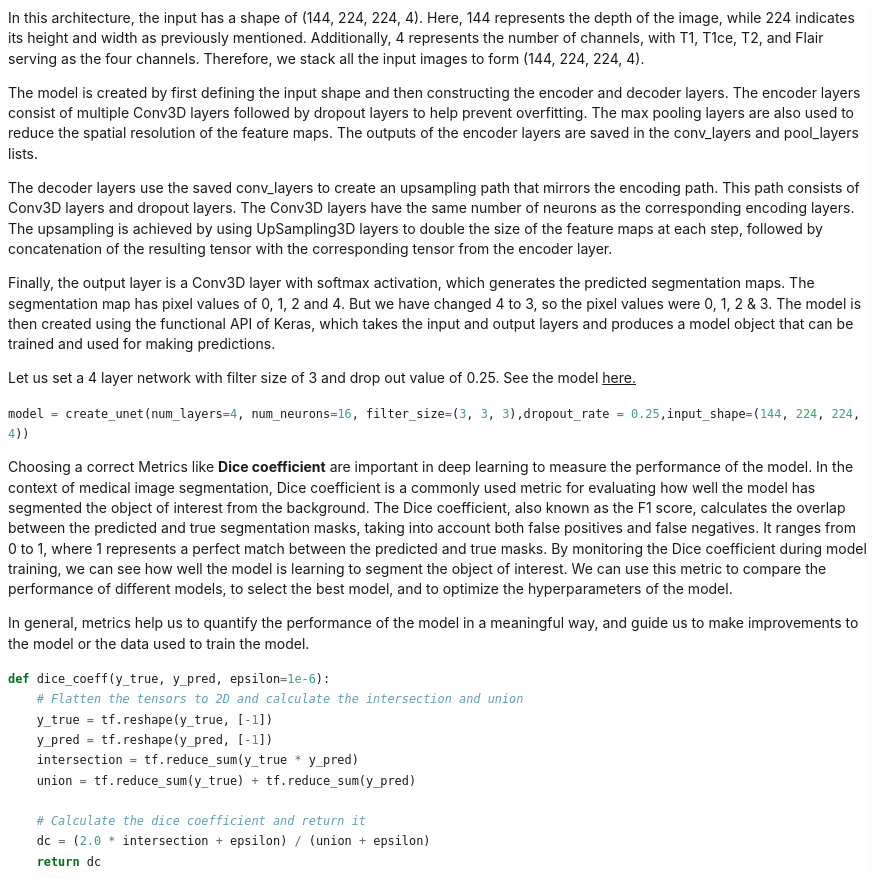 In this architecture, the input has a shape of (144, 224, 224, 4). Here, 144 represents the depth of the image, while 224 indicates its height and width as previously mentioned. Additionally, 4 represents the number of channels, with T1, T1ce, T2, and Flair serving as the four channels. Therefore, we stack all the input images to form (144, 224, 224, 4).

The model is created by first defining the input shape and then constructing the encoder and decoder layers. The encoder layers consist of multiple Conv3D layers followed by dropout layers to help prevent overfitting. The max pooling layers are also used to reduce the spatial resolution of the feature maps. The outputs of the encoder layers are saved in the conv_layers and pool_layers lists.

The decoder layers use the saved conv_layers to create an upsampling path that mirrors the encoding path. This path consists of Conv3D layers and dropout layers. The Conv3D layers have the same number of neurons as the corresponding encoding layers. The upsampling is achieved by using UpSampling3D layers to double the size of the feature maps at each step, followed by concatenation of the resulting tensor with the corresponding tensor from the encoder layer.

Finally, the output layer is a Conv3D layer with softmax activation, which generates the predicted segmentation maps. The segmentation map has pixel values of 0, 1, 2 and 4. But we have changed 4 to 3, so the pixel values were 0, 1, 2 & 3. The model is then created using the functional API of Keras, which takes the input and output layers and produces a model object that can be trained and used for making predictions.

Let us set a 4 layer network with filter size of 3 and drop out value of 0.25. See the model [here.](https://drive.google.com/file/d/17408kkQlkScTD26Z2pqe-NiwSVlX0B_2/view?usp=share_link)

```Python
model = create_unet(num_layers=4, num_neurons=16, filter_size=(3, 3, 3),dropout_rate = 0.25,input_shape=(144, 224, 224, 4))
```

Choosing a correct Metrics like **Dice coefficient** are important in deep learning to measure the performance of the model. In the context of medical image segmentation, Dice coefficient is a commonly used metric for evaluating how well the model has segmented the object of interest from the background. The Dice coefficient, also known as the F1 score, calculates the overlap between the predicted and true segmentation masks, taking into account both false positives and false negatives. It ranges from 0 to 1, where 1 represents a perfect match between the predicted and true masks. By monitoring the Dice coefficient during model training, we can see how well the model is learning to segment the object of interest. We can use this metric to compare the performance of different models, to select the best model, and to optimize the hyperparameters of the model.

In general, metrics help us to quantify the performance of the model in a meaningful way, and guide us to make improvements to the model or the data used to train the model.

```Python
def dice_coeff(y_true, y_pred, epsilon=1e-6):
    # Flatten the tensors to 2D and calculate the intersection and union
    y_true = tf.reshape(y_true, [-1])
    y_pred = tf.reshape(y_pred, [-1])
    intersection = tf.reduce_sum(y_true * y_pred)
    union = tf.reduce_sum(y_true) + tf.reduce_sum(y_pred)
    
    # Calculate the dice coefficient and return it
    dc = (2.0 * intersection + epsilon) / (union + epsilon)
    return dc
```
